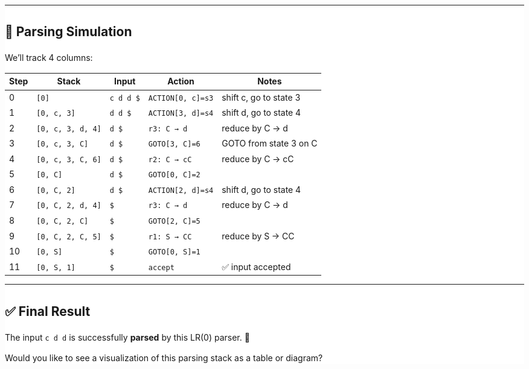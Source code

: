 * * *

## 🔹 Parsing Simulation

We’ll track 4 columns:

| Step | Stack | Input | Action | Notes |
| --- | --- | --- | --- | --- |
| 0 | `[0]` | `c d d $` | `ACTION[0, c]=s3` | shift c, go to state 3 |
| 1 | `[0, c, 3]` | `d d $` | `ACTION[3, d]=s4` | shift d, go to state 4 |
| 2 | `[0, c, 3, d, 4]` | `d $` | `r3: C → d` | reduce by C → d |
| 3 | `[0, c, 3, C]` | `d $` | `GOTO[3, C]=6` | GOTO from state 3 on C |
| 4 | `[0, c, 3, C, 6]` | `d $` | `r2: C → cC` | reduce by C → cC |
| 5 | `[0, C]` | `d $` | `GOTO[0, C]=2` |  |
| 6 | `[0, C, 2]` | `d $` | `ACTION[2, d]=s4` | shift d, go to state 4 |
| 7 | `[0, C, 2, d, 4]` | `$` | `r3: C → d` | reduce by C → d |
| 8 | `[0, C, 2, C]` | `$` | `GOTO[2, C]=5` |  |
| 9 | `[0, C, 2, C, 5]` | `$` | `r1: S → CC` | reduce by S → CC |
| 10 | `[0, S]` | `$` | `GOTO[0, S]=1` |  |
| 11 | `[0, S, 1]` | `$` | `accept` | ✅ input accepted |

* * *

## ✅ Final Result

The input `c d d` is successfully **parsed** by this LR(0) parser. 🎉

Would you like to see a visualization of this parsing stack as a table or diagram?